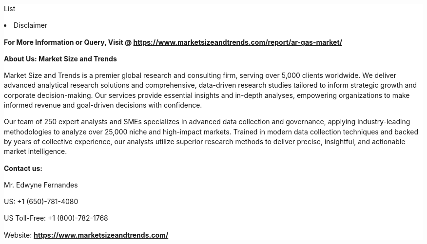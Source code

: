 List</li><li>Disclaimer</li></ul></p><p><strong>For More Information or Query, Visit @ <a href="https://www.marketsizeandtrends.com/report/ar-gas-market/">https://www.marketsizeandtrends.com/report/ar-gas-market/</a></strong></p><p><strong>About Us: Market Size and Trends</strong></p><p>Market Size and Trends is a premier global research and consulting firm, serving over 5,000 clients worldwide. We deliver advanced analytical research solutions and comprehensive, data-driven research studies tailored to inform strategic growth and corporate decision-making. Our services provide essential insights and in-depth analyses, empowering organizations to make informed revenue and goal-driven decisions with confidence.</p><p>Our team of 250 expert analysts and SMEs specializes in advanced data collection and governance, applying industry-leading methodologies to analyze over 25,000 niche and high-impact markets. Trained in modern data collection techniques and backed by years of collective experience, our analysts utilize superior research methods to deliver precise, insightful, and actionable market intelligence.</p><p><strong>Contact us:</strong></p><p>Mr. Edwyne Fernandes</p><p>US: +1 (650)-781-4080</p><p>US Toll-Free: +1 (800)-782-1768</p><p>Website: <strong><a href="https://www.marketsizeandtrends.com/">https://www.marketsizeandtrends.com/</a></strong></p>

